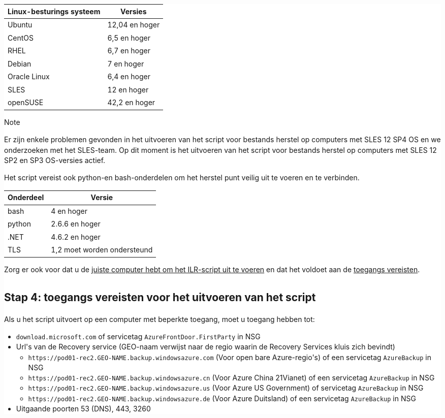 |Linux-besturings systeem | Versies  |
| --------------- | ---- |
| Ubuntu | 12,04 en hoger |
| CentOS | 6,5 en hoger  |
| RHEL | 6,7 en hoger |
| Debian | 7 en hoger |
| Oracle Linux | 6,4 en hoger |
| SLES | 12 en hoger |
| openSUSE | 42,2 en hoger |

> [!NOTE]
> Er zijn enkele problemen gevonden in het uitvoeren van het script voor bestands herstel op computers met SLES 12 SP4 OS en we onderzoeken met het SLES-team.
> Op dit moment is het uitvoeren van het script voor bestands herstel op computers met SLES 12 SP2 en SP3 OS-versies actief.
>

Het script vereist ook python-en bash-onderdelen om het herstel punt veilig uit te voeren en te verbinden.

|Onderdeel | Versie  |
| --------------- | ---- |
| bash | 4 en hoger |
| python | 2.6.6 en hoger  |
| .NET | 4.6.2 en hoger |
| TLS | 1,2 moet worden ondersteund  |

Zorg er ook voor dat u de [juiste computer hebt om het ILR-script uit te voeren](#step-2-ensure-the-machine-meets-the-requirements-before-executing-the-script) en dat het voldoet aan de [toegangs vereisten](#step-4-access-requirements-to-successfully-run-the-script).

## <a name="step-4-access-requirements-to-successfully-run-the-script"></a>Stap 4: toegangs vereisten voor het uitvoeren van het script

Als u het script uitvoert op een computer met beperkte toegang, moet u toegang hebben tot:

- `download.microsoft.com` of servicetag `AzureFrontDoor.FirstParty` in NSG
- Url's van de Recovery service (GEO-naam verwijst naar de regio waarin de Recovery Services kluis zich bevindt)
  - `https://pod01-rec2.GEO-NAME.backup.windowsazure.com` (Voor open bare Azure-regio's) of een servicetag `AzureBackup` in NSG
  - `https://pod01-rec2.GEO-NAME.backup.windowsazure.cn` (Voor Azure China 21Vianet) of een servicetag `AzureBackup` in NSG
  - `https://pod01-rec2.GEO-NAME.backup.windowsazure.us` (Voor Azure US Government) of servicetag `AzureBackup` in NSG
  - `https://pod01-rec2.GEO-NAME.backup.windowsazure.de` (Voor Azure Duitsland) of een servicetag `AzureBackup` in NSG
- Uitgaande poorten 53 (DNS), 443, 3260
